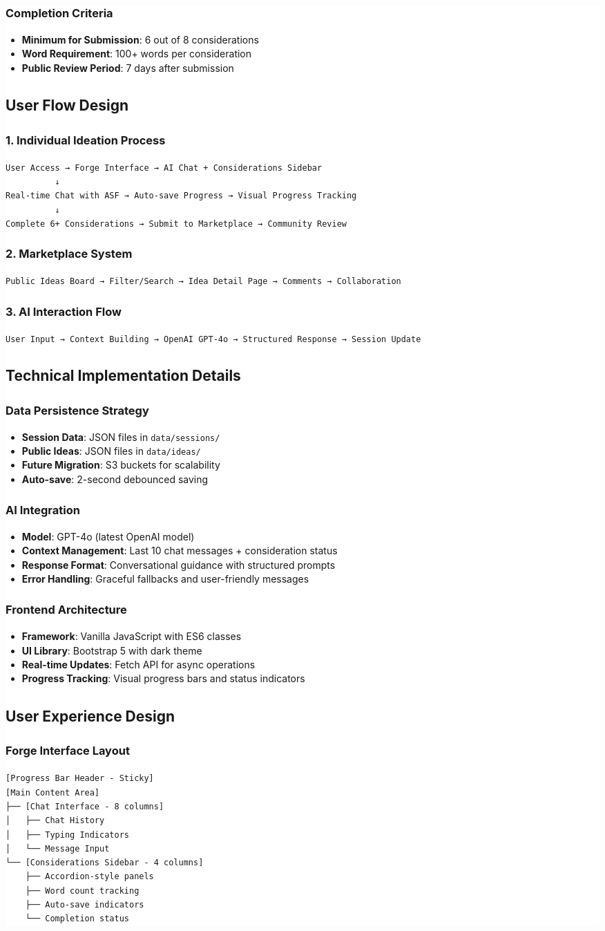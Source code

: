 ### Completion Criteria
- **Minimum for Submission**: 6 out of 8 considerations
- **Word Requirement**: 100+ words per consideration
- **Public Review Period**: 7 days after submission

## User Flow Design

### 1. Individual Ideation Process
```
User Access → Forge Interface → AI Chat + Considerations Sidebar
          ↓
Real-time Chat with ASF → Auto-save Progress → Visual Progress Tracking
          ↓
Complete 6+ Considerations → Submit to Marketplace → Community Review
```

### 2. Marketplace System
```
Public Ideas Board → Filter/Search → Idea Detail Page → Comments → Collaboration
```

### 3. AI Interaction Flow
```
User Input → Context Building → OpenAI GPT-4o → Structured Response → Session Update
```

## Technical Implementation Details

### Data Persistence Strategy
- **Session Data**: JSON files in `data/sessions/`
- **Public Ideas**: JSON files in `data/ideas/`
- **Future Migration**: S3 buckets for scalability
- **Auto-save**: 2-second debounced saving

### AI Integration
- **Model**: GPT-4o (latest OpenAI model)
- **Context Management**: Last 10 chat messages + consideration status
- **Response Format**: Conversational guidance with structured prompts
- **Error Handling**: Graceful fallbacks and user-friendly messages

### Frontend Architecture
- **Framework**: Vanilla JavaScript with ES6 classes
- **UI Library**: Bootstrap 5 with dark theme
- **Real-time Updates**: Fetch API for async operations
- **Progress Tracking**: Visual progress bars and status indicators

## User Experience Design

### Forge Interface Layout
```
[Progress Bar Header - Sticky]
[Main Content Area]
├── [Chat Interface - 8 columns]
│   ├── Chat History
│   ├── Typing Indicators
│   └── Message Input
└── [Considerations Sidebar - 4 columns]
    ├── Accordion-style panels
    ├── Word count tracking
    ├── Auto-save indicators
    └── Completion status
```